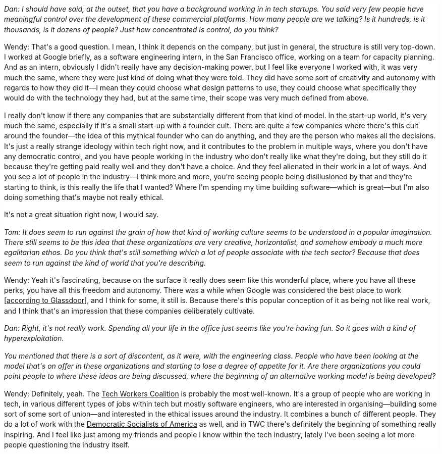 _Dan: I should have said, at the outset, that you have a background working in in tech startups. You said very few people have meaningful control over the development of these commercial platforms. How many people are we talking? Is it hundreds, is it thousands, is it dozens of people? Just how concentrated is control, do you think?_

Wendy: That's a good question. I mean, I think it depends on the company, but just in general, the structure is still very top-down. I worked at Google briefly, as a software engineering intern, in the San Francisco office, working on a team for capacity planning. And as an intern, obviously I didn't really have any decision-making power, but I feel like everyone I worked with, it was very much the same, where they were just kind of doing what they were told. They did have some sort of creativity and autonomy with regards to how they did it—I mean they could choose what design patterns to use, they could choose what specifically they would do with the technology they had, but at the same time, their scope was very much defined from above.

I really don't know if there any companies that are substantially different from that kind of model. In the start-up world, it's very much the same, especially if it's a small start-up with a founder cult. There are quite a few companies where there's this cult around the founder—the idea of this mythical founder who can do anything, and they are the person who makes all the decisions. It's just a really strange ideology within tech right now, and it contributes to the problem in multiple ways, where you don't have any democratic control, and you have people working in the industry who don't really like what they're doing, but they still do it because they're getting paid really well and they don't have a choice. And they feel alienated in their work in a lot of ways. And you see a lot of people in the industry—I think more and more, you're seeing people being disillusioned by that and they're starting to think, is this really the life that I wanted? Where I'm spending my time building software—which is great—but I'm also doing something that's maybe not really ethical.

It's not a great situation right now, I would say.

_Tom: It does seem to run against the grain of how that kind of working culture seems to be understood in a popular imagination. There still seems to be this idea that these organizations are very creative, horizontalist, and somehow embody a much more egalitarian ethos. Do you think that's still something which a lot of people associate with the tech sector? Because that does seem to run against the kind of world that you're describing._

Wendy: Yeah it's fascinating, because on the surface it really does seem like this wonderful place, where you have all these perks, you have all this freedom and autonomy. There was a while when Google was considered the best place to work \[[according to Glassdoor](https://www.glassdoor.co.uk/employers/blog/google-named-uks-1-best-place-work-glassdoors-10th-annual-employees-choice-awards/)\], and I think for some, it still is. Because there's this popular conception of it as being not like real work, and I think that's an impression that these companies deliberately cultivate.

_Dan: Right, it's not really work. Spending all your life in the office just seems like you're having fun. So it goes with a kind of hyperexploitation._

_You mentioned that there is a sort of discontent, as it were, with the engineering class. People who have been looking at the model that's on offer in these organizations and starting to lose a degree of appetite for it. Are there organizations you could point people to where these ideas are being discussed, where the beginning of an alternative working model is being developed?_

Wendy: Definitely, yeah. The [Tech Workers Coalition](https://techworkerscoalition.org/) is probably the most well-known. It's a group of people who are working in tech, in various different types of jobs within tech but mostly software engineers, who are interested in organising—building some sort of some sort of union—and interested in the ethical issues around the industry. It combines a bunch of different people. They do a lot of work with the [Democratic Socialists of America](http://www.dsausa.org/) as well, and in TWC there's definitely the beginning of something really inspiring. And I feel like just among my friends and people I know within the tech industry, lately I've been seeing a lot more people questioning the industry itself.
